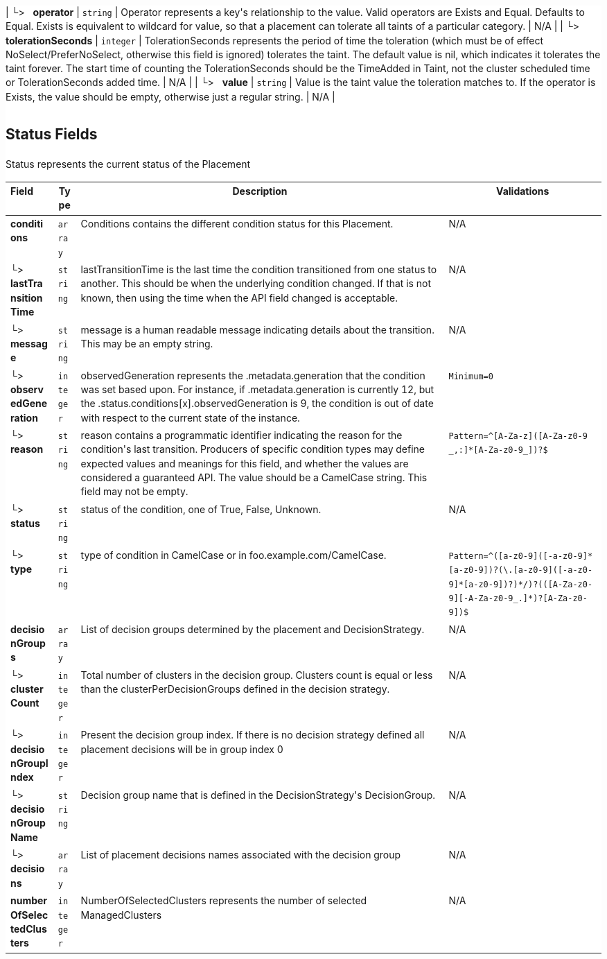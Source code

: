 | └>&nbsp;&nbsp; **operator** | `string` | Operator represents a key's relationship to the value. Valid operators are Exists and Equal. Defaults to Equal. Exists is equivalent to wildcard for value, so that a placement can tolerate all taints of a particular category. | N/A |
| └>&nbsp;&nbsp; **tolerationSeconds** | `integer` | TolerationSeconds represents the period of time the toleration (which must be of effect NoSelect/PreferNoSelect, otherwise this field is ignored) tolerates the taint. The default value is nil, which indicates it tolerates the taint forever. The start time of counting the TolerationSeconds should be the TimeAdded in Taint, not the cluster scheduled time or TolerationSeconds added time. | N/A |
| └>&nbsp;&nbsp; **value** | `string` | Value is the taint value the toleration matches to. If the operator is Exists, the value should be empty, otherwise just a regular string. | N/A |
## Status Fields

Status represents the current status of the Placement

| Field | Type | Description | Validations |
|:---|---|---|---|
|  **conditions** | `array` | Conditions contains the different condition status for this Placement. | N/A |
| └>&nbsp;&nbsp; **lastTransitionTime** | `string` | lastTransitionTime is the last time the condition transitioned from one status to another. This should be when the underlying condition changed.  If that is not known, then using the time when the API field changed is acceptable. | N/A |
| └>&nbsp;&nbsp; **message** | `string` | message is a human readable message indicating details about the transition. This may be an empty string. | N/A |
| └>&nbsp;&nbsp; **observedGeneration** | `integer` | observedGeneration represents the .metadata.generation that the condition was set based upon. For instance, if .metadata.generation is currently 12, but the .status.conditions[x].observedGeneration is 9, the condition is out of date with respect to the current state of the instance. | `Minimum=0` |
| └>&nbsp;&nbsp; **reason** | `string` | reason contains a programmatic identifier indicating the reason for the condition's last transition. Producers of specific condition types may define expected values and meanings for this field, and whether the values are considered a guaranteed API. The value should be a CamelCase string. This field may not be empty. | `Pattern=^[A-Za-z]([A-Za-z0-9_,:]*[A-Za-z0-9_])?$` |
| └>&nbsp;&nbsp; **status** | `string` | status of the condition, one of True, False, Unknown. | N/A |
| └>&nbsp;&nbsp; **type** | `string` | type of condition in CamelCase or in foo.example.com/CamelCase. | `Pattern=^([a-z0-9]([-a-z0-9]*[a-z0-9])?(\.[a-z0-9]([-a-z0-9]*[a-z0-9])?)*/)?(([A-Za-z0-9][-A-Za-z0-9_.]*)?[A-Za-z0-9])$` |
|  **decisionGroups** | `array` | List of decision groups determined by the placement and DecisionStrategy. | N/A |
| └>&nbsp;&nbsp; **clusterCount** | `integer` | Total number of clusters in the decision group. Clusters count is equal or less than the clusterPerDecisionGroups defined in the decision strategy. | N/A |
| └>&nbsp;&nbsp; **decisionGroupIndex** | `integer` | Present the decision group index. If there is no decision strategy defined all placement decisions will be in group index 0 | N/A |
| └>&nbsp;&nbsp; **decisionGroupName** | `string` | Decision group name that is defined in the DecisionStrategy's DecisionGroup. | N/A |
| └>&nbsp;&nbsp; **decisions** | `array` | List of placement decisions names associated with the decision group | N/A |
|  **numberOfSelectedClusters** | `integer` | NumberOfSelectedClusters represents the number of selected ManagedClusters | N/A |
